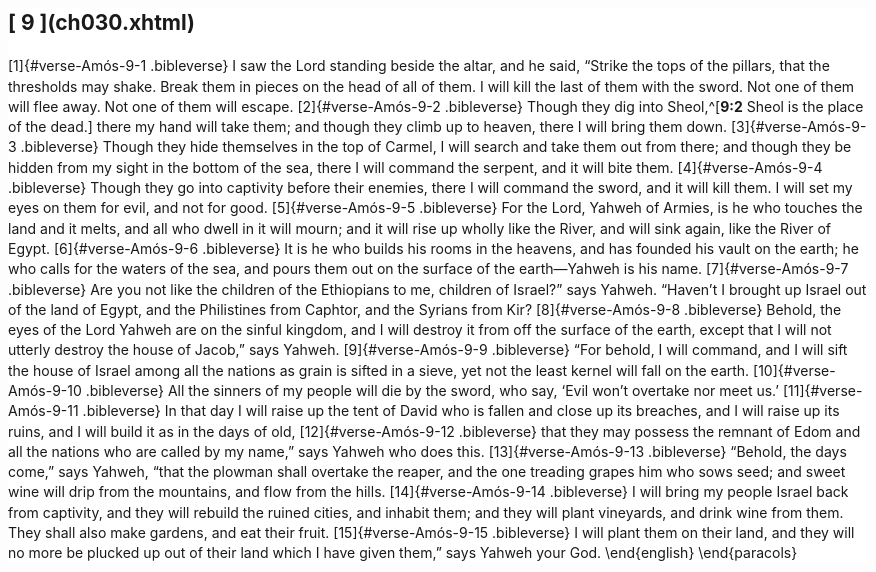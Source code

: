 <h2 class="chaptertitle">[&nbsp;9&nbsp;](ch030.xhtml)<span><span id="chapter-Amós-9"></span></span></h2>

[1]{#verse-Amós-9-1 .bibleverse} I saw the Lord standing beside the altar, and he said, “Strike the tops of the pillars, that the thresholds may shake. Break them in pieces on the head of all of them. I will kill the last of them with the sword. Not one of them will flee away. Not one of them will escape. [2]{#verse-Amós-9-2 .bibleverse} Though they dig into Sheol,^[**9:2** Sheol is the place of the dead.] there my hand will take them; and though they climb up to heaven, there I will bring them down. [3]{#verse-Amós-9-3 .bibleverse} Though they hide themselves in the top of Carmel, I will search and take them out from there; and though they be hidden from my sight in the bottom of the sea, there I will command the serpent, and it will bite them. [4]{#verse-Amós-9-4 .bibleverse} Though they go into captivity before their enemies, there I will command the sword, and it will kill them. I will set my eyes on them for evil, and not for good. [5]{#verse-Amós-9-5 .bibleverse} For the Lord, Yahweh of Armies, is he who touches the land and it melts, and all who dwell in it will mourn; and it will rise up wholly like the River, and will sink again, like the River of Egypt. [6]{#verse-Amós-9-6 .bibleverse} It is he who builds his rooms in the heavens, and has founded his vault on the earth; he who calls for the waters of the sea, and pours them out on the surface of the earth—Yahweh is his name. [7]{#verse-Amós-9-7 .bibleverse} Are you not like the children of the Ethiopians to me, children of Israel?” says Yahweh. “Haven’t I brought up Israel out of the land of Egypt, and the Philistines from Caphtor, and the Syrians from Kir?
[8]{#verse-Amós-9-8 .bibleverse} Behold, the eyes of the Lord Yahweh are on the sinful kingdom, and I will destroy it from off the surface of the earth, except that I will not utterly destroy the house of Jacob,” says Yahweh. [9]{#verse-Amós-9-9 .bibleverse} “For behold, I will command, and I will sift the house of Israel among all the nations as grain is sifted in a sieve, yet not the least kernel will fall on the earth. [10]{#verse-Amós-9-10 .bibleverse} All the sinners of my people will die by the sword, who say, ‘Evil won’t overtake nor meet us.’ [11]{#verse-Amós-9-11 .bibleverse} In that day I will raise up the tent of David who is fallen and close up its breaches, and I will raise up its ruins, and I will build it as in the days of old, [12]{#verse-Amós-9-12 .bibleverse} that they may possess the remnant of Edom and all the nations who are called by my name,” says Yahweh who does this.
[13]{#verse-Amós-9-13 .bibleverse} “Behold, the days come,” says Yahweh, “that the plowman shall overtake the reaper, and the one treading grapes him who sows seed; and sweet wine will drip from the mountains, and flow from the hills. [14]{#verse-Amós-9-14 .bibleverse} I will bring my people Israel back from captivity, and they will rebuild the ruined cities, and inhabit them; and they will plant vineyards, and drink wine from them. They shall also make gardens, and eat their fruit. [15]{#verse-Amós-9-15 .bibleverse} I will plant them on their land, and they will no more be plucked up out of their land which I have given them,” says Yahweh your God.
\end{english}
\end{paracols}
